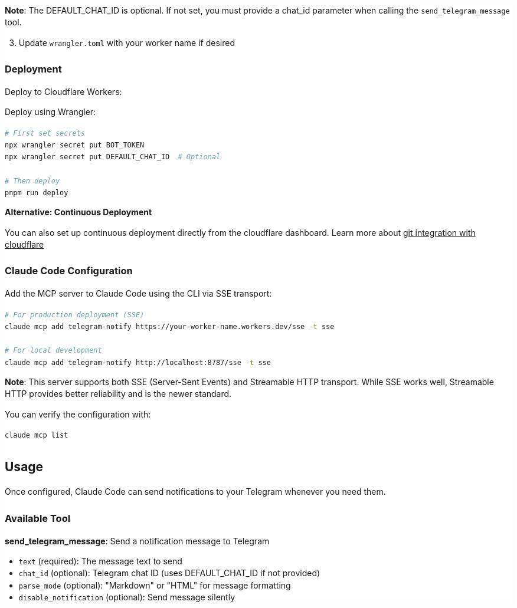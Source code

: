    **Note**: The DEFAULT_CHAT_ID is optional. If not set, you must provide a chat_id parameter when calling the `send_telegram_message` tool.

3. Update `wrangler.toml` with your worker name if desired

### Deployment

Deploy to Cloudflare Workers:

Deploy using Wrangler:

```bash
# First set secrets
npx wrangler secret put BOT_TOKEN
npx wrangler secret put DEFAULT_CHAT_ID  # Optional

# Then deploy
pnpm run deploy
```

**Alternative: Continuous Deployment**

You can also set up continuous deployment directly from the cloudflare dashboard. Learn more about [git integration with cloudflare](https://developers.cloudflare.com/pages/configuration/git-integration/)

### Claude Code Configuration

Add the MCP server to Claude Code using the CLI via SSE transport:

```bash
# For production deployment (SSE)
claude mcp add telegram-notify https://your-worker-name.workers.dev/sse -t sse

# For local development
claude mcp add telegram-notify http://localhost:8787/sse -t sse
```

**Note**: This server supports both SSE (Server-Sent Events) and Streamable HTTP transport. While SSE works well, Streamable HTTP provides better reliability and is the newer standard.

You can verify the configuration with:
```bash
claude mcp list
```

## Usage

Once configured, Claude Code can send notifications to your Telegram whenever you need them.

### Available Tool

**send_telegram_message**: Send a notification message to Telegram
- `text` (required): The message text to send
- `chat_id` (optional): Telegram chat ID (uses DEFAULT_CHAT_ID if not provided)
- `parse_mode` (optional): "Markdown" or "HTML" for message formatting
- `disable_notification` (optional): Send message silently
